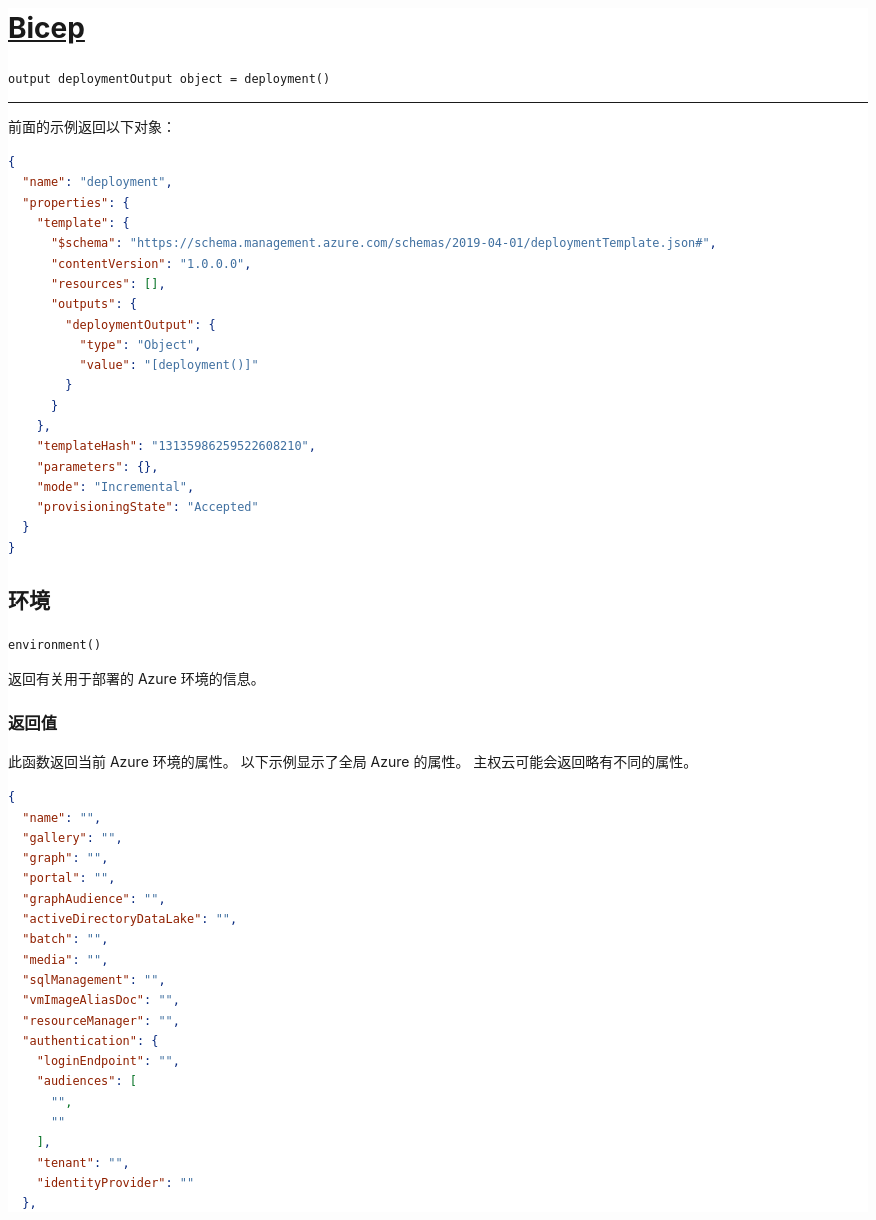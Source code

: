 # <a name="bicep"></a>[Bicep](#tab/bicep)

```bicep
output deploymentOutput object = deployment()
```

---

前面的示例返回以下对象：

```json
{
  "name": "deployment",
  "properties": {
    "template": {
      "$schema": "https://schema.management.azure.com/schemas/2019-04-01/deploymentTemplate.json#",
      "contentVersion": "1.0.0.0",
      "resources": [],
      "outputs": {
        "deploymentOutput": {
          "type": "Object",
          "value": "[deployment()]"
        }
      }
    },
    "templateHash": "13135986259522608210",
    "parameters": {},
    "mode": "Incremental",
    "provisioningState": "Accepted"
  }
}
```

## <a name="environment"></a>环境

`environment()`

返回有关用于部署的 Azure 环境的信息。

### <a name="return-value"></a>返回值

此函数返回当前 Azure 环境的属性。 以下示例显示了全局 Azure 的属性。 主权云可能会返回略有不同的属性。

```json
{
  "name": "",
  "gallery": "",
  "graph": "",
  "portal": "",
  "graphAudience": "",
  "activeDirectoryDataLake": "",
  "batch": "",
  "media": "",
  "sqlManagement": "",
  "vmImageAliasDoc": "",
  "resourceManager": "",
  "authentication": {
    "loginEndpoint": "",
    "audiences": [
      "",
      ""
    ],
    "tenant": "",
    "identityProvider": ""
  },
```